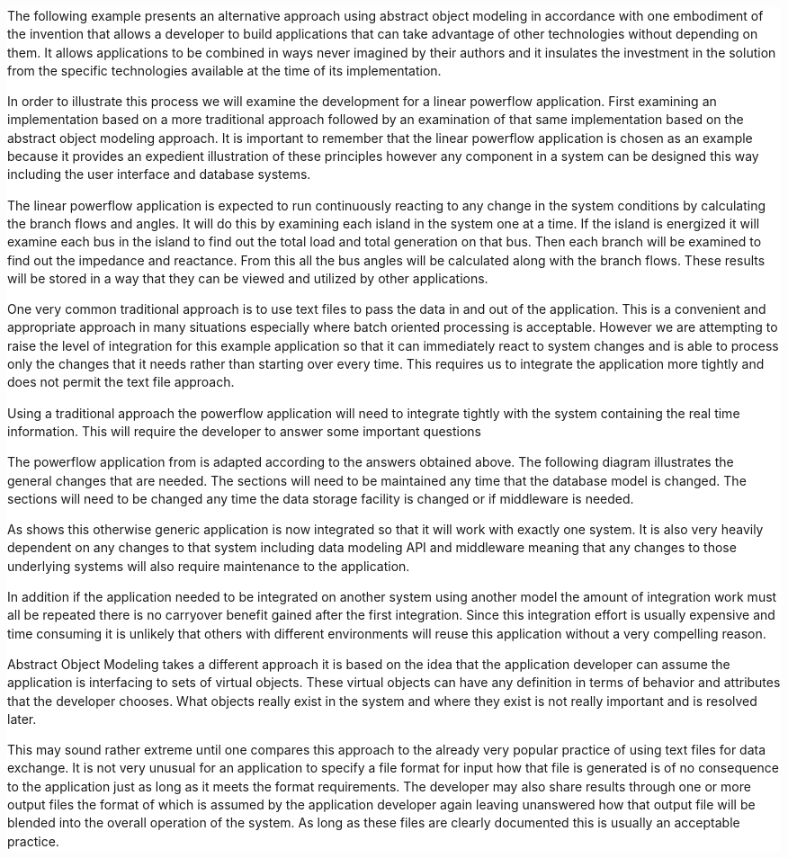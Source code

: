 The following example presents an alternative approach using abstract object modeling in accordance with one embodiment of the invention that allows a developer to build applications that can take advantage of other technologies without depending on them. It allows applications to be combined in ways never imagined by their authors and it insulates the investment in the solution from the specific technologies available at the time of its implementation.

In order to illustrate this process we will examine the development for a linear powerflow application. First examining an implementation based on a more traditional approach followed by an examination of that same implementation based on the abstract object modeling approach. It is important to remember that the linear powerflow application is chosen as an example because it provides an expedient illustration of these principles however any component in a system can be designed this way including the user interface and database systems.

The linear powerflow application is expected to run continuously reacting to any change in the system conditions by calculating the branch flows and angles. It will do this by examining each island in the system one at a time. If the island is energized it will examine each bus in the island to find out the total load and total generation on that bus. Then each branch will be examined to find out the impedance and reactance. From this all the bus angles will be calculated along with the branch flows. These results will be stored in a way that they can be viewed and utilized by other applications.

One very common traditional approach is to use text files to pass the data in and out of the application. This is a convenient and appropriate approach in many situations especially where batch oriented processing is acceptable. However we are attempting to raise the level of integration for this example application so that it can immediately react to system changes and is able to process only the changes that it needs rather than starting over every time. This requires us to integrate the application more tightly and does not permit the text file approach.

Using a traditional approach the powerflow application will need to integrate tightly with the system containing the real time information. This will require the developer to answer some important questions 

The powerflow application from is adapted according to the answers obtained above. The following diagram illustrates the general changes that are needed. The sections will need to be maintained any time that the database model is changed. The sections will need to be changed any time the data storage facility is changed or if middleware is needed.

As shows this otherwise generic application is now integrated so that it will work with exactly one system. It is also very heavily dependent on any changes to that system including data modeling API and middleware meaning that any changes to those underlying systems will also require maintenance to the application.

In addition if the application needed to be integrated on another system using another model the amount of integration work must all be repeated there is no carryover benefit gained after the first integration. Since this integration effort is usually expensive and time consuming it is unlikely that others with different environments will reuse this application without a very compelling reason.

Abstract Object Modeling takes a different approach it is based on the idea that the application developer can assume the application is interfacing to sets of virtual objects. These virtual objects can have any definition in terms of behavior and attributes that the developer chooses. What objects really exist in the system and where they exist is not really important and is resolved later.

This may sound rather extreme until one compares this approach to the already very popular practice of using text files for data exchange. It is not very unusual for an application to specify a file format for input how that file is generated is of no consequence to the application just as long as it meets the format requirements. The developer may also share results through one or more output files the format of which is assumed by the application developer again leaving unanswered how that output file will be blended into the overall operation of the system. As long as these files are clearly documented this is usually an acceptable practice.

